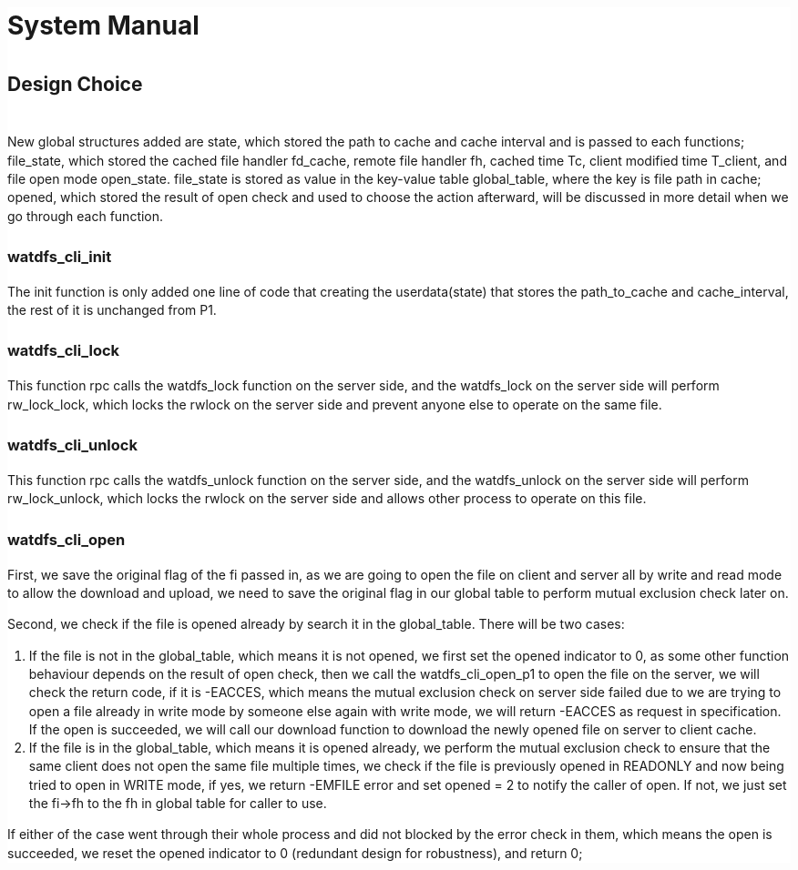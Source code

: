 # System Manual

## Design Choice
  
<br/>New global structures added are state, which stored the path to cache and cache interval and is passed to each functions; file_state, which stored the cached file handler fd_cache, remote file handler fh, cached time Tc, client modified time T_client, and file open mode open_state. file_state is stored as value in the key-value table global_table, where the key is file path in cache; opened, which stored the result of open check and used to choose the action afterward, will be discussed in more detail when we go through each function.

### watdfs_cli_init

The init function is only added one line of code that creating the userdata(state) that stores the path_to_cache and cache_interval, the rest of it is unchanged from P1.

### watdfs_cli_lock

This function rpc calls the watdfs_lock function on the server side, and the watdfs_lock on the server side will perform rw_lock_lock, which locks the rwlock on the server side and prevent anyone else to operate on the same file.

### watdfs_cli_unlock

This function rpc calls the watdfs_unlock function on the server side, and the watdfs_unlock on the server side will perform rw_lock_unlock, which locks the rwlock on the server side and allows other process to operate on this file.

### watdfs_cli_open

First, we save the original flag of the fi passed in, as we are going to open the file on client and server all by write and read mode to allow the download and upload, we need to save the original flag in our global table to perform mutual exclusion check later on.

Second, we check if the file is opened already by search it in the global_table. There will be two cases:

1. If the file is not in the global_table, which means it is not opened, we first set the opened indicator to 0, as some other function behaviour depends on the result of open check, then we call the watdfs_cli_open_p1 to open the file on the server, we will check the return code, if it is -EACCES, which means the mutual exclusion check on server side failed due to we are trying to open a file already in write mode by someone else again with write mode, we will return -EACCES as request in specification. If the open is succeeded, we will call our download function to download the newly opened file on server to client cache.
2. If the file is in the global_table, which means it is opened already, we perform the mutual exclusion check to ensure that the same client does not open the same file multiple times, we check if the file is previously opened in READONLY and now being tried to open in WRITE mode, if yes, we return -EMFILE error and set opened = 2 to notify the caller of open. If not, we just set the fi->fh to the fh in global table for caller to use.

If either of the case went through their whole process and did not blocked by the error check in them, which means the open is succeeded, we reset the opened indicator to 0 (redundant design for robustness), and return 0;

